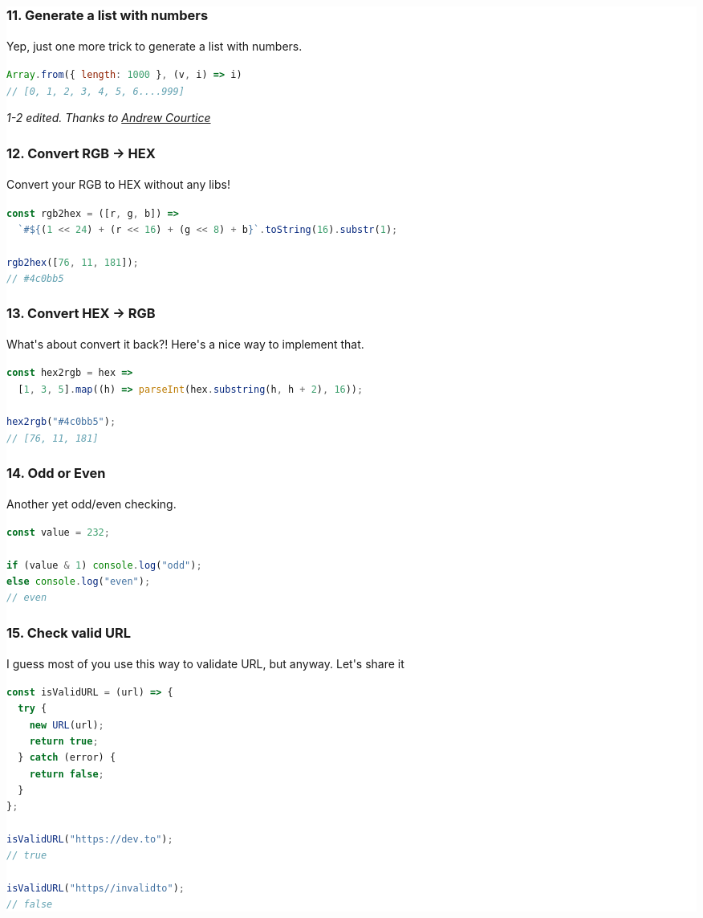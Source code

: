 ### 11. Generate a list with numbers

Yep, just one more trick to generate a list with numbers.

```jsx
Array.from({ length: 1000 }, (v, i) => i)
// [0, 1, 2, 3, 4, 5, 6....999]
```
<i>1-2 edited. Thanks to [Andrew Courtice](https://dev.to/andrewcourtice)</i>

### 12. Convert RGB → HEX

Convert your RGB to HEX without any libs!

```jsx
const rgb2hex = ([r, g, b]) =>
  `#${(1 << 24) + (r << 16) + (g << 8) + b}`.toString(16).substr(1);

rgb2hex([76, 11, 181]);
// #4c0bb5
```

### 13. Convert HEX → RGB

What's about convert it back?! Here's a nice way to implement that.

```jsx
const hex2rgb = hex =>
  [1, 3, 5].map((h) => parseInt(hex.substring(h, h + 2), 16));

hex2rgb("#4c0bb5");
// [76, 11, 181]
```

### 14. Odd or Even

Another yet odd/even checking.

```jsx
const value = 232;  

if (value & 1) console.log("odd");
else console.log("even");
// even
```

### 15. Check valid  URL

I guess most of you use this way to validate URL, but anyway. Let's share it

```jsx
const isValidURL = (url) => {
  try {
    new URL(url);
    return true;
  } catch (error) {
    return false;
  }
};

isValidURL("https://dev.to");
// true

isValidURL("https//invalidto");
// false
```
